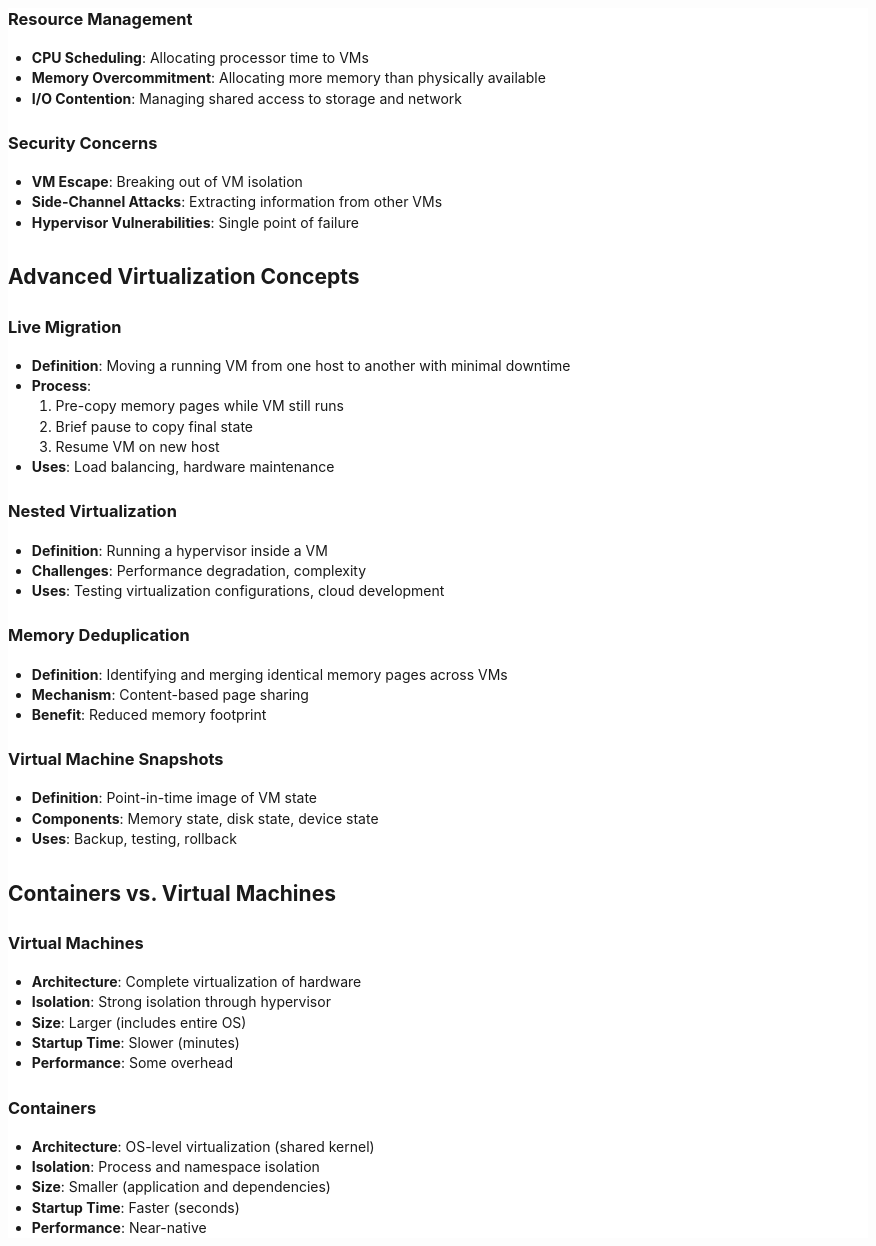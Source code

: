 ### Resource Management
- **CPU Scheduling**: Allocating processor time to VMs
- **Memory Overcommitment**: Allocating more memory than physically available
- **I/O Contention**: Managing shared access to storage and network

### Security Concerns
- **VM Escape**: Breaking out of VM isolation
- **Side-Channel Attacks**: Extracting information from other VMs
- **Hypervisor Vulnerabilities**: Single point of failure

## Advanced Virtualization Concepts

### Live Migration
- **Definition**: Moving a running VM from one host to another with minimal downtime
- **Process**:
    1. Pre-copy memory pages while VM still runs
    2. Brief pause to copy final state
    3. Resume VM on new host
- **Uses**: Load balancing, hardware maintenance

### Nested Virtualization
- **Definition**: Running a hypervisor inside a VM
- **Challenges**: Performance degradation, complexity
- **Uses**: Testing virtualization configurations, cloud development

### Memory Deduplication
- **Definition**: Identifying and merging identical memory pages across VMs
- **Mechanism**: Content-based page sharing
- **Benefit**: Reduced memory footprint

### Virtual Machine Snapshots
- **Definition**: Point-in-time image of VM state
- **Components**: Memory state, disk state, device state
- **Uses**: Backup, testing, rollback

## Containers vs. Virtual Machines

### Virtual Machines
- **Architecture**: Complete virtualization of hardware
- **Isolation**: Strong isolation through hypervisor
- **Size**: Larger (includes entire OS)
- **Startup Time**: Slower (minutes)
- **Performance**: Some overhead

### Containers
- **Architecture**: OS-level virtualization (shared kernel)
- **Isolation**: Process and namespace isolation
- **Size**: Smaller (application and dependencies)
- **Startup Time**: Faster (seconds)
- **Performance**: Near-native
